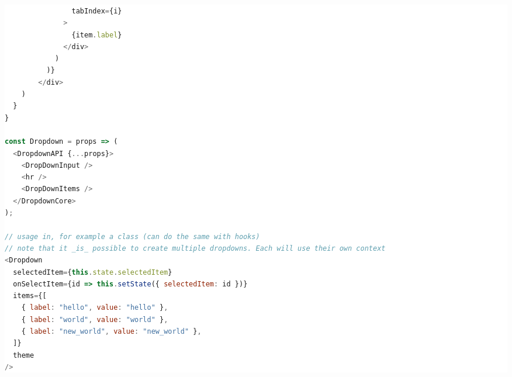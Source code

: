 ```js
                tabIndex={i}
              >
                {item.label}
              </div>
            )
          )}
        </div>
    )
  }
}

const Dropdown = props => (
  <DropdownAPI {...props}>
    <DropDownInput />
    <hr />
    <DropDownItems />
  </DropdownCore>
);

// usage in, for example a class (can do the same with hooks)
// note that it _is_ possible to create multiple dropdowns. Each will use their own context
<Dropdown
  selectedItem={this.state.selectedItem}
  onSelectItem={id => this.setState({ selectedItem: id })}
  items={[
    { label: "hello", value: "hello" },
    { label: "world", value: "world" },
    { label: "new_world", value: "new_world" },
  ]}
  theme
/>
```
